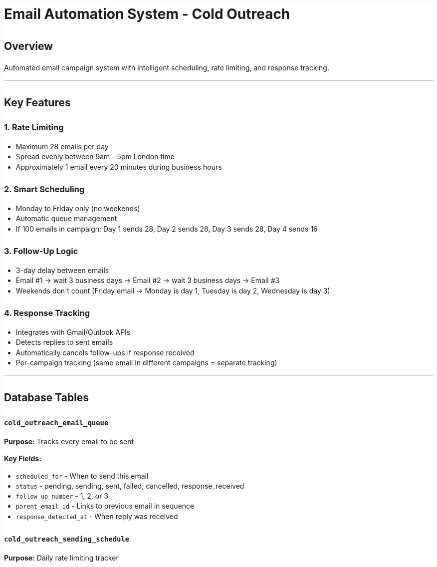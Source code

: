 # Email Automation System - Cold Outreach

## Overview
Automated email campaign system with intelligent scheduling, rate limiting, and response tracking.

---

## Key Features

### 1. **Rate Limiting**
- Maximum 28 emails per day
- Spread evenly between 9am - 5pm London time
- Approximately 1 email every 20 minutes during business hours

### 2. **Smart Scheduling**
- Monday to Friday only (no weekends)
- Automatic queue management
- If 100 emails in campaign: Day 1 sends 28, Day 2 sends 28, Day 3 sends 28, Day 4 sends 16

### 3. **Follow-Up Logic**
- 3-day delay between emails
- Email #1 → wait 3 business days → Email #2 → wait 3 business days → Email #3
- Weekends don't count (Friday email → Monday is day 1, Tuesday is day 2, Wednesday is day 3)

### 4. **Response Tracking**
- Integrates with Gmail/Outlook APIs
- Detects replies to sent emails
- Automatically cancels follow-ups if response received
- Per-campaign tracking (same email in different campaigns = separate tracking)

---

## Database Tables

### `cold_outreach_email_queue`
**Purpose:** Tracks every email to be sent

**Key Fields:**
- `scheduled_for` - When to send this email
- `status` - pending, sending, sent, failed, cancelled, response_received
- `follow_up_number` - 1, 2, or 3
- `parent_email_id` - Links to previous email in sequence
- `response_detected_at` - When reply was received

### `cold_outreach_sending_schedule`
**Purpose:** Daily rate limiting tracker
